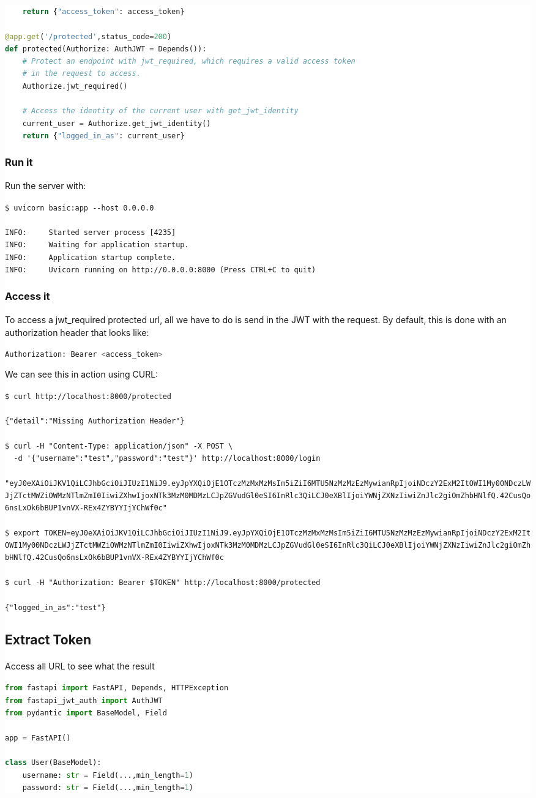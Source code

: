 ```python
    return {"access_token": access_token}

@app.get('/protected',status_code=200)
def protected(Authorize: AuthJWT = Depends()):
    # Protect an endpoint with jwt_required, which requires a valid access token
    # in the request to access.
    Authorize.jwt_required()

    # Access the identity of the current user with get_jwt_identity
    current_user = Authorize.get_jwt_identity()
    return {"logged_in_as": current_user}

```
### Run it
Run the server with:
```console
$ uvicorn basic:app --host 0.0.0.0

INFO:     Started server process [4235]
INFO:     Waiting for application startup.
INFO:     Application startup complete.
INFO:     Uvicorn running on http://0.0.0.0:8000 (Press CTRL+C to quit)
```
### Access it
To access a jwt_required protected url, all we have to do is send in the JWT with the request. By default, this is done with an authorization header that looks like:
```bash
Authorization: Bearer <access_token>
```
We can see this in action using CURL:
```console
$ curl http://localhost:8000/protected

{"detail":"Missing Authorization Header"}

$ curl -H "Content-Type: application/json" -X POST \
  -d '{"username":"test","password":"test"}' http://localhost:8000/login
 
"eyJ0eXAiOiJKV1QiLCJhbGciOiJIUzI1NiJ9.eyJpYXQiOjE1OTczMzMxMzMsIm5iZiI6MTU5NzMzMzEzMywianRpIjoiNDczY2ExM2ItOWI1My00NDczLWJjZTctMWZiOWMzNTlmZmI0IiwiZXhwIjoxNTk3MzM0MDMzLCJpZGVudGl0eSI6InRlc3QiLCJ0eXBlIjoiYWNjZXNzIiwiZnJlc2giOmZhbHNlfQ.42CusQo6nsLxOk6bBUP1vnVX-REx4ZYBYYIjYChWf0c"

$ export TOKEN=eyJ0eXAiOiJKV1QiLCJhbGciOiJIUzI1NiJ9.eyJpYXQiOjE1OTczMzMxMzMsIm5iZiI6MTU5NzMzMzEzMywianRpIjoiNDczY2ExM2ItOWI1My00NDczLWJjZTctMWZiOWMzNTlmZmI0IiwiZXhwIjoxNTk3MzM0MDMzLCJpZGVudGl0eSI6InRlc3QiLCJ0eXBlIjoiYWNjZXNzIiwiZnJlc2giOmZhbHNlfQ.42CusQo6nsLxOk6bBUP1vnVX-REx4ZYBYYIjYChWf0c

$ curl -H "Authorization: Bearer $TOKEN" http://localhost:8000/protected

{"logged_in_as":"test"}
```
## Extract Token
Access all URL to see what the result
```python
from fastapi import FastAPI, Depends, HTTPException
from fastapi_jwt_auth import AuthJWT
from pydantic import BaseModel, Field

app = FastAPI()

class User(BaseModel):
    username: str = Field(...,min_length=1)
    password: str = Field(...,min_length=1)
```